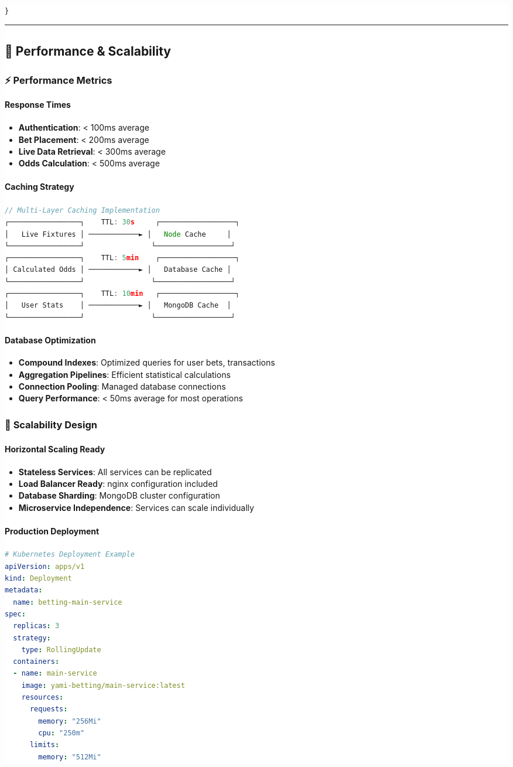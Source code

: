 ```javascript
}
```

---

## 🚀 Performance & Scalability

### ⚡ **Performance Metrics**

#### **Response Times**
- **Authentication**: < 100ms average
- **Bet Placement**: < 200ms average  
- **Live Data Retrieval**: < 300ms average
- **Odds Calculation**: < 500ms average

#### **Caching Strategy**
```typescript
// Multi-Layer Caching Implementation
┌─────────────────┐    TTL: 30s     ┌──────────────────┐
│   Live Fixtures │ ────────────► │   Node Cache     │
└─────────────────┘                └──────────────────┘
┌─────────────────┐    TTL: 5min    ┌──────────────────┐
│ Calculated Odds │ ────────────► │   Database Cache │
└─────────────────┘                └──────────────────┘
┌─────────────────┐    TTL: 10min   ┌──────────────────┐
│   User Stats    │ ────────────► │   MongoDB Cache  │
└─────────────────┘                └──────────────────┘
```

#### **Database Optimization**
- **Compound Indexes**: Optimized queries for user bets, transactions
- **Aggregation Pipelines**: Efficient statistical calculations
- **Connection Pooling**: Managed database connections
- **Query Performance**: < 50ms average for most operations

### 🔄 **Scalability Design**

#### **Horizontal Scaling Ready**
- **Stateless Services**: All services can be replicated
- **Load Balancer Ready**: nginx configuration included
- **Database Sharding**: MongoDB cluster configuration
- **Microservice Independence**: Services can scale individually

#### **Production Deployment**
```yaml
# Kubernetes Deployment Example
apiVersion: apps/v1
kind: Deployment
metadata:
  name: betting-main-service
spec:
  replicas: 3
  strategy:
    type: RollingUpdate
  containers:
  - name: main-service
    image: yami-betting/main-service:latest
    resources:
      requests:
        memory: "256Mi"
        cpu: "250m"
      limits:
        memory: "512Mi"
```